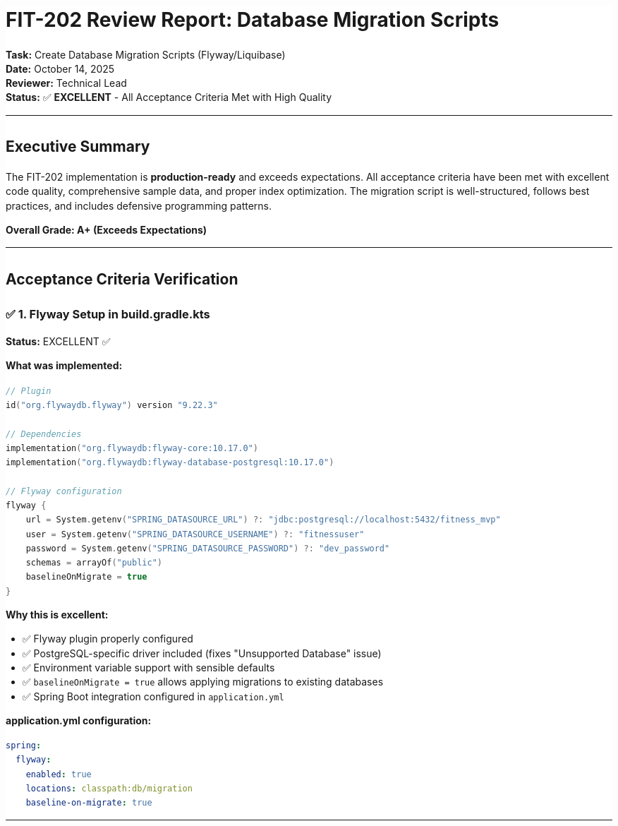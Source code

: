 # FIT-202 Review Report: Database Migration Scripts
**Task:** Create Database Migration Scripts (Flyway/Liquibase)  
**Date:** October 14, 2025  
**Reviewer:** Technical Lead  
**Status:** ✅ **EXCELLENT** - All Acceptance Criteria Met with High Quality

---

## Executive Summary

The FIT-202 implementation is **production-ready** and exceeds expectations. All acceptance criteria have been met with excellent code quality, comprehensive sample data, and proper index optimization. The migration script is well-structured, follows best practices, and includes defensive programming patterns.

**Overall Grade: A+ (Exceeds Expectations)**

---

## Acceptance Criteria Verification

### ✅ 1. Flyway Setup in build.gradle.kts
**Status:** EXCELLENT ✅

**What was implemented:**
```kotlin
// Plugin
id("org.flywaydb.flyway") version "9.22.3"

// Dependencies
implementation("org.flywaydb:flyway-core:10.17.0")
implementation("org.flywaydb:flyway-database-postgresql:10.17.0")

// Flyway configuration
flyway {
    url = System.getenv("SPRING_DATASOURCE_URL") ?: "jdbc:postgresql://localhost:5432/fitness_mvp"
    user = System.getenv("SPRING_DATASOURCE_USERNAME") ?: "fitnessuser"
    password = System.getenv("SPRING_DATASOURCE_PASSWORD") ?: "dev_password"
    schemas = arrayOf("public")
    baselineOnMigrate = true
}
```

**Why this is excellent:**
- ✅ Flyway plugin properly configured
- ✅ PostgreSQL-specific driver included (fixes "Unsupported Database" issue)
- ✅ Environment variable support with sensible defaults
- ✅ `baselineOnMigrate = true` allows applying migrations to existing databases
- ✅ Spring Boot integration configured in `application.yml`

**application.yml configuration:**
```yaml
spring:
  flyway:
    enabled: true
    locations: classpath:db/migration
    baseline-on-migrate: true
```

---